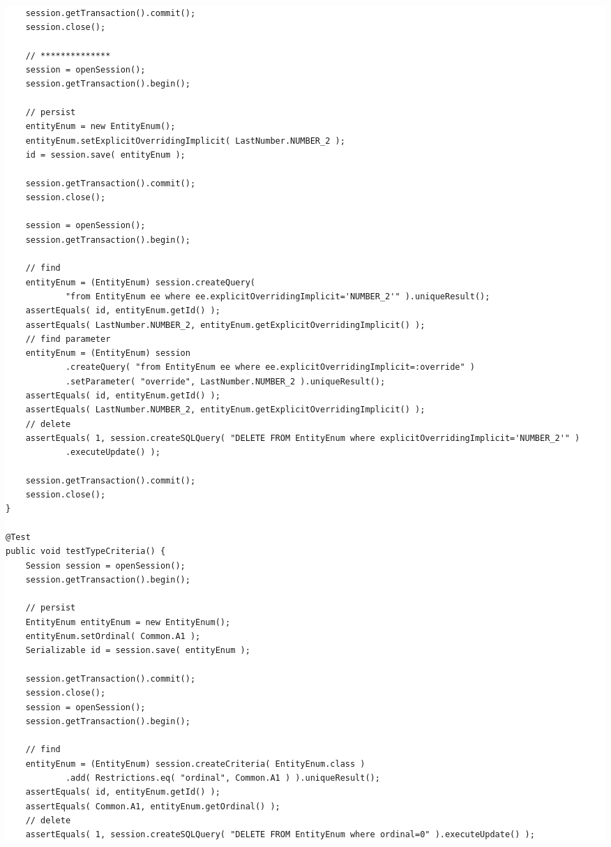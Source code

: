 		session.getTransaction().commit();
		session.close();

		// **************
		session = openSession();
		session.getTransaction().begin();

		// persist
		entityEnum = new EntityEnum();
		entityEnum.setExplicitOverridingImplicit( LastNumber.NUMBER_2 );
		id = session.save( entityEnum );

		session.getTransaction().commit();
		session.close();

		session = openSession();
		session.getTransaction().begin();

		// find
		entityEnum = (EntityEnum) session.createQuery(
				"from EntityEnum ee where ee.explicitOverridingImplicit='NUMBER_2'" ).uniqueResult();
		assertEquals( id, entityEnum.getId() );
		assertEquals( LastNumber.NUMBER_2, entityEnum.getExplicitOverridingImplicit() );
		// find parameter
		entityEnum = (EntityEnum) session
				.createQuery( "from EntityEnum ee where ee.explicitOverridingImplicit=:override" )
				.setParameter( "override", LastNumber.NUMBER_2 ).uniqueResult();
		assertEquals( id, entityEnum.getId() );
		assertEquals( LastNumber.NUMBER_2, entityEnum.getExplicitOverridingImplicit() );
		// delete
		assertEquals( 1, session.createSQLQuery( "DELETE FROM EntityEnum where explicitOverridingImplicit='NUMBER_2'" )
				.executeUpdate() );

		session.getTransaction().commit();
		session.close();
	}

	@Test
	public void testTypeCriteria() {
		Session session = openSession();
		session.getTransaction().begin();

		// persist
		EntityEnum entityEnum = new EntityEnum();
		entityEnum.setOrdinal( Common.A1 );
		Serializable id = session.save( entityEnum );

		session.getTransaction().commit();
		session.close();
		session = openSession();
		session.getTransaction().begin();

		// find
		entityEnum = (EntityEnum) session.createCriteria( EntityEnum.class )
				.add( Restrictions.eq( "ordinal", Common.A1 ) ).uniqueResult();
		assertEquals( id, entityEnum.getId() );
		assertEquals( Common.A1, entityEnum.getOrdinal() );
		// delete
		assertEquals( 1, session.createSQLQuery( "DELETE FROM EntityEnum where ordinal=0" ).executeUpdate() );
